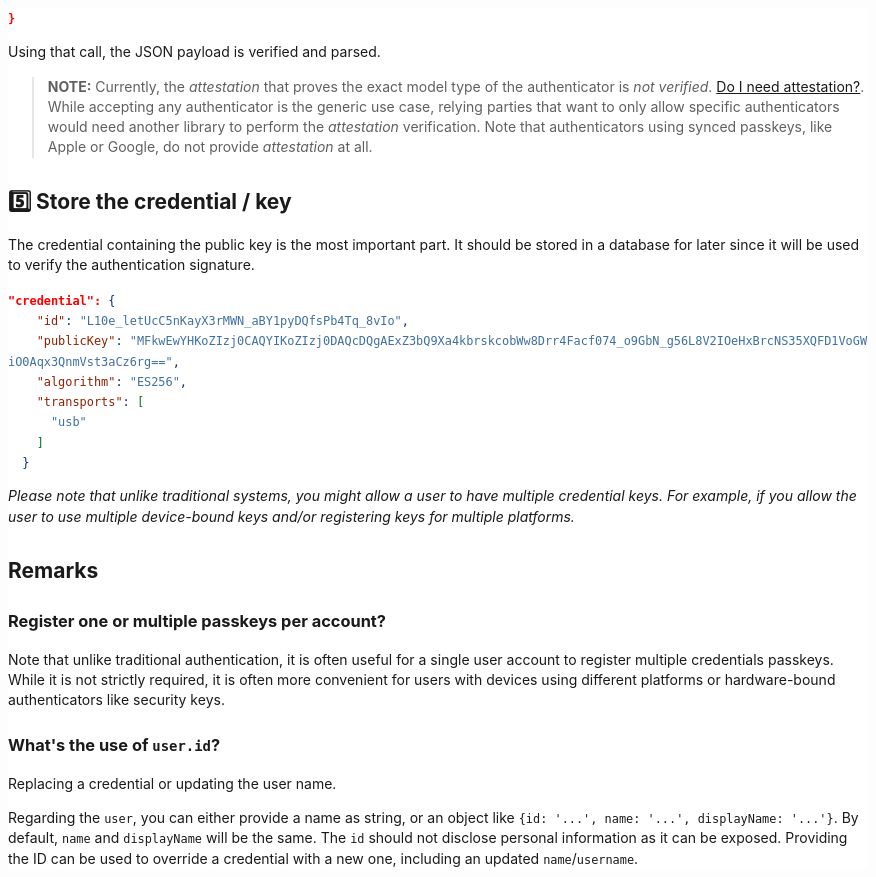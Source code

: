 ```json
}
```

Using that call, the JSON payload is verified and parsed. 

> **NOTE:** Currently, the *attestation* that proves the exact model type of the authenticator is *not verified*. [Do I need attestation?](https://medium.com/webauthnworks/webauthn-fido2-demystifying-attestation-and-mds-efc3b3cb3651). While accepting any authenticator is the generic use case, relying parties that want to only allow specific authenticators would need another library to perform the *attestation* verification. Note that authenticators using synced passkeys, like Apple or Google, do not provide *attestation* at all.


5️⃣ Store the credential / key
-----------------------------

The credential containing the public key is the most important part. It should be stored in a database for later since it will be used to verify the authentication signature.

```json
"credential": {
    "id": "L10e_letUcC5nKayX3rMWN_aBY1pyDQfsPb4Tq_8vIo",
    "publicKey": "MFkwEwYHKoZIzj0CAQYIKoZIzj0DAQcDQgAExZ3bQ9Xa4kbrskcobWw8Drr4Facf074_o9GbN_g56L8V2IOeHxBrcNS35XQFD1VoGWiO0Aqx3QnmVst3aCz6rg==",
    "algorithm": "ES256",
    "transports": [
      "usb"
    ]
  }
```

*Please note that unlike traditional systems, you might allow a user to have multiple credential keys.
For example, if you allow the user to use multiple device-bound keys and/or registering keys for multiple platforms.*





Remarks
-------

### Register one or multiple passkeys per account?
Note that unlike traditional authentication, it is often useful for a single user account to register multiple credentials passkeys.
While it is not strictly required, it is often more convenient for users with devices using different platforms or hardware-bound authenticators like security keys.

### What's the use of `user.id`?

Replacing a credential or updating the user name.

Regarding the `user`, you can either provide a name as string, or an object like `{id: '...', name: '...', displayName: '...'}`. By default, `name` and `displayName` will be the same. The `id` should not disclose personal information as it can be exposed. Providing the ID can be used to override a credential with a new one, including an updated `name`/`username`.
